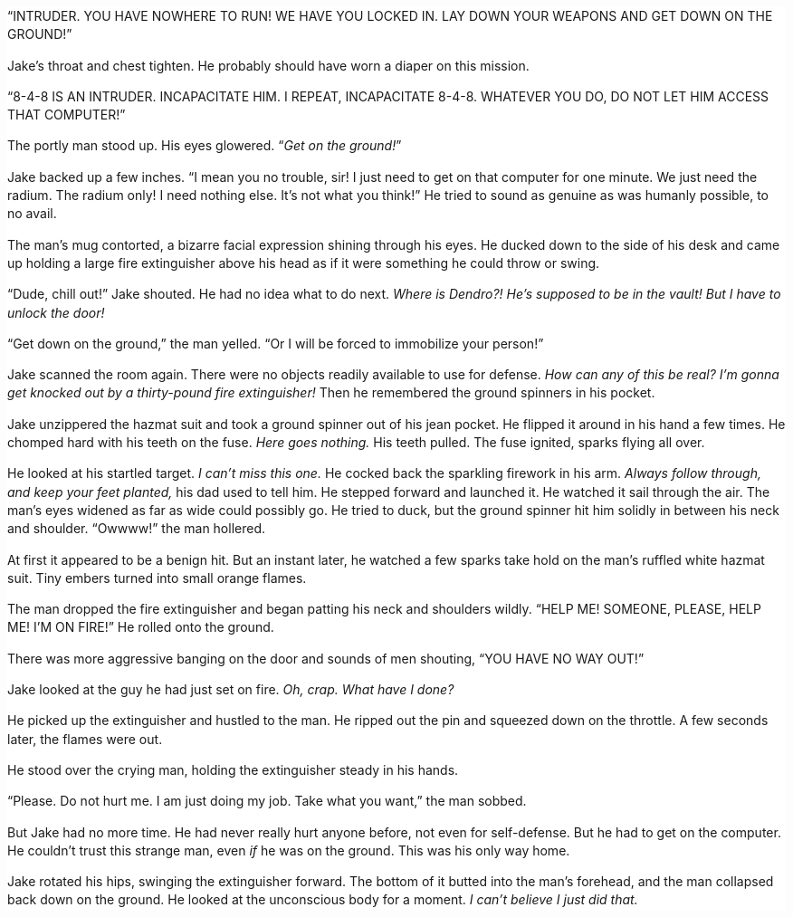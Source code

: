 “INTRUDER. YOU HAVE NOWHERE TO RUN! WE HAVE YOU LOCKED IN. LAY DOWN YOUR WEAPONS AND GET DOWN ON THE GROUND!”

Jake’s throat and chest tighten. He probably should have worn a diaper on this mission.

“8-4-8 IS AN INTRUDER. INCAPACITATE HIM. I REPEAT, INCAPACITATE 8-4-8. WHATEVER YOU DO, DO NOT LET HIM ACCESS THAT COMPUTER!”

The portly man stood up. His eyes glowered. “_Get on the ground!_”

Jake backed up a few inches. “I mean you no trouble, sir! I just need to get on that computer for one minute. We just need the radium. The radium only! I need nothing else. It’s not what you think!” He tried to sound as genuine as was humanly possible, to no avail.

The man’s mug contorted, a bizarre facial expression shining through his eyes. He ducked down to the side of his desk and came up holding a large fire extinguisher above his head as if it were something he could throw or swing.

“Dude, chill out!” Jake shouted. He had no idea what to do next. _Where is Dendro?! He’s supposed to be in the vault! But I have to unlock the door!_

“Get down on the ground,” the man yelled. “Or I will be forced to immobilize your person!”

Jake scanned the room again. There were no objects readily available to use for defense. _How can any of this be real? I’m gonna get knocked out by a thirty-pound fire extinguisher!_ Then he remembered the ground spinners in his pocket.

Jake unzippered the hazmat suit and took a ground spinner out of his jean pocket. He flipped it around in his hand a few times. He chomped hard with his teeth on the fuse. _Here goes nothing._ His teeth pulled. The fuse ignited, sparks flying all over.

He looked at his startled target. _I can’t miss this one._ He cocked back the sparkling firework in his arm. _Always follow through, and keep your feet planted,_ his dad used to tell him. He stepped forward and launched it. He watched it sail through the air. The man’s eyes widened as far as wide could possibly go. He tried to duck, but the ground spinner hit him solidly in between his neck and shoulder. “Owwww!” the man hollered.

At first it appeared to be a benign hit. But an instant later, he watched a few sparks take hold on the man’s ruffled white hazmat suit. Tiny embers turned into small orange flames.

The man dropped the fire extinguisher and began patting his neck and shoulders wildly. “HELP ME! SOMEONE, PLEASE, HELP ME! I’M ON FIRE!” He rolled onto the ground.

There was more aggressive banging on the door and sounds of men shouting, “YOU HAVE NO WAY OUT!”

Jake looked at the guy he had just set on fire. _Oh, crap. What have I done?_

He picked up the extinguisher and hustled to the man. He ripped out the pin and squeezed down on the throttle. A few seconds later, the flames were out.

He stood over the crying man, holding the extinguisher steady in his hands.

“Please. Do not hurt me. I am just doing my job. Take what you want,” the man sobbed.

But Jake had no more time. He had never really hurt anyone before, not even for self-defense. But he had to get on the computer. He couldn’t trust this strange man, even _if_ he was on the ground. This was his only way home.

Jake rotated his hips, swinging the extinguisher forward. The bottom of it butted into the man’s forehead, and the man collapsed back down on the ground. He looked at the unconscious body for a moment. _I can’t believe I just did that._
